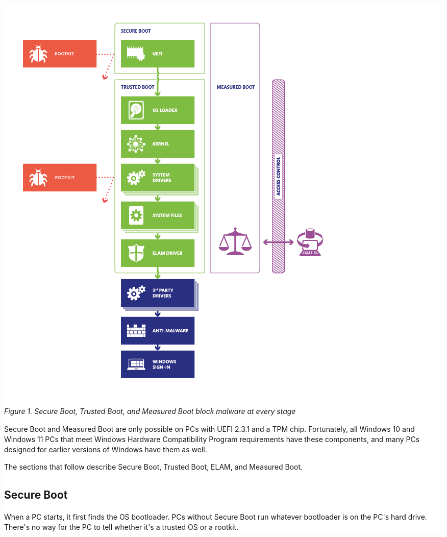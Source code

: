 ![Windows startup process.](./images/dn168167.boot_process(en-us,MSDN.10).png)

*Figure 1. Secure Boot, Trusted Boot, and Measured Boot block malware at every stage*

Secure Boot and Measured Boot are only possible on PCs with UEFI 2.3.1 and a TPM chip. Fortunately, all Windows 10 and Windows 11 PCs that meet Windows Hardware Compatibility Program requirements have these components, and many PCs designed for earlier versions of Windows have them as well.

The sections that follow describe Secure Boot, Trusted Boot, ELAM, and Measured Boot.

## Secure Boot

When a PC starts, it first finds the OS bootloader. PCs without Secure Boot run whatever bootloader is on the PC's hard drive. There's no way for the PC to tell whether it's a trusted OS or a rootkit.
